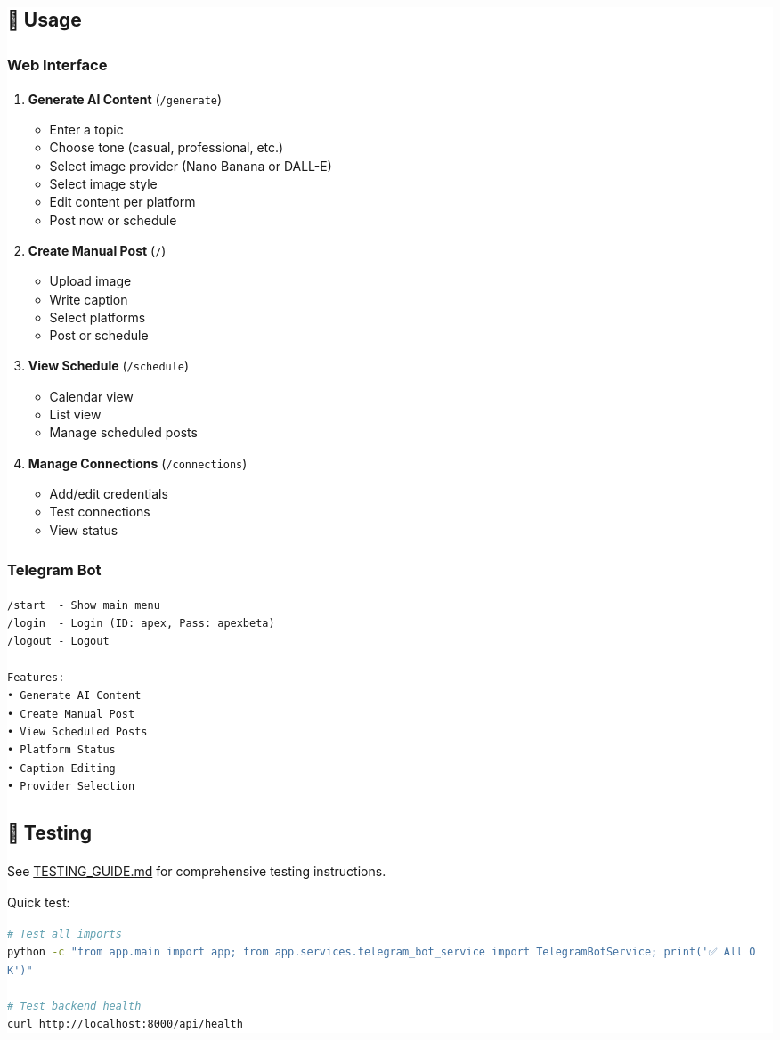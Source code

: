 ## 🎯 Usage

### Web Interface

1. **Generate AI Content** (`/generate`)
   - Enter a topic
   - Choose tone (casual, professional, etc.)
   - Select image provider (Nano Banana or DALL-E)
   - Select image style
   - Edit content per platform
   - Post now or schedule

2. **Create Manual Post** (`/`)
   - Upload image
   - Write caption
   - Select platforms
   - Post or schedule

3. **View Schedule** (`/schedule`)
   - Calendar view
   - List view
   - Manage scheduled posts

4. **Manage Connections** (`/connections`)
   - Add/edit credentials
   - Test connections
   - View status

### Telegram Bot

```
/start  - Show main menu
/login  - Login (ID: apex, Pass: apexbeta)
/logout - Logout

Features:
• Generate AI Content
• Create Manual Post
• View Scheduled Posts
• Platform Status
• Caption Editing
• Provider Selection
```

## 🧪 Testing

See [TESTING_GUIDE.md](./TESTING_GUIDE.md) for comprehensive testing instructions.

Quick test:
```bash
# Test all imports
python -c "from app.main import app; from app.services.telegram_bot_service import TelegramBotService; print('✅ All OK')"

# Test backend health
curl http://localhost:8000/api/health
```
